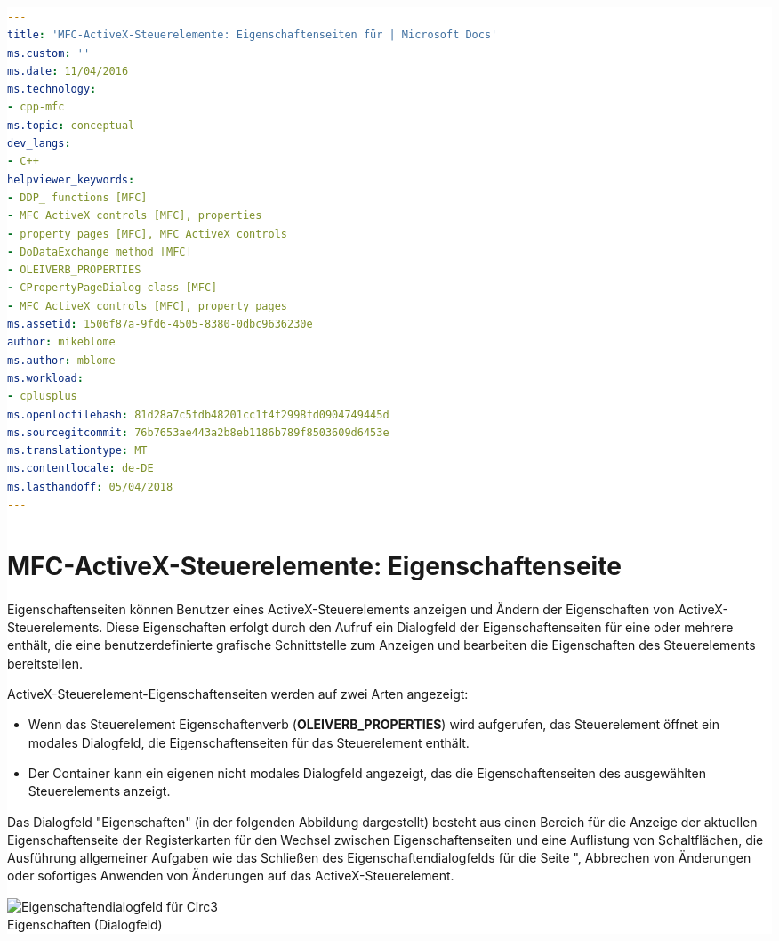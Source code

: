 ```yaml
---
title: 'MFC-ActiveX-Steuerelemente: Eigenschaftenseiten für | Microsoft Docs'
ms.custom: ''
ms.date: 11/04/2016
ms.technology:
- cpp-mfc
ms.topic: conceptual
dev_langs:
- C++
helpviewer_keywords:
- DDP_ functions [MFC]
- MFC ActiveX controls [MFC], properties
- property pages [MFC], MFC ActiveX controls
- DoDataExchange method [MFC]
- OLEIVERB_PROPERTIES
- CPropertyPageDialog class [MFC]
- MFC ActiveX controls [MFC], property pages
ms.assetid: 1506f87a-9fd6-4505-8380-0dbc9636230e
author: mikeblome
ms.author: mblome
ms.workload:
- cplusplus
ms.openlocfilehash: 81d28a7c5fdb48201cc1f4f2998fd0904749445d
ms.sourcegitcommit: 76b7653ae443a2b8eb1186b789f8503609d6453e
ms.translationtype: MT
ms.contentlocale: de-DE
ms.lasthandoff: 05/04/2018
---
```

# <a name="mfc-activex-controls-property-pages"></a>MFC-ActiveX-Steuerelemente: Eigenschaftenseite
Eigenschaftenseiten können Benutzer eines ActiveX-Steuerelements anzeigen und Ändern der Eigenschaften von ActiveX-Steuerelements. Diese Eigenschaften erfolgt durch den Aufruf ein Dialogfeld der Eigenschaftenseiten für eine oder mehrere enthält, die eine benutzerdefinierte grafische Schnittstelle zum Anzeigen und bearbeiten die Eigenschaften des Steuerelements bereitstellen.  
  
 ActiveX-Steuerelement-Eigenschaftenseiten werden auf zwei Arten angezeigt:  
  
-   Wenn das Steuerelement Eigenschaftenverb (**OLEIVERB_PROPERTIES**) wird aufgerufen, das Steuerelement öffnet ein modales Dialogfeld, die Eigenschaftenseiten für das Steuerelement enthält.  
  
-   Der Container kann ein eigenen nicht modales Dialogfeld angezeigt, das die Eigenschaftenseiten des ausgewählten Steuerelements anzeigt.  
  
 Das Dialogfeld "Eigenschaften" (in der folgenden Abbildung dargestellt) besteht aus einen Bereich für die Anzeige der aktuellen Eigenschaftenseite der Registerkarten für den Wechsel zwischen Eigenschaftenseiten und eine Auflistung von Schaltflächen, die Ausführung allgemeiner Aufgaben wie das Schließen des Eigenschaftendialogfelds für die Seite ", Abbrechen von Änderungen oder sofortiges Anwenden von Änderungen auf das ActiveX-Steuerelement.  
  
 ![Eigenschaftendialogfeld für Circ3](../mfc/media/vc373i1.gif "vc373i1")  
Eigenschaften (Dialogfeld)  
  